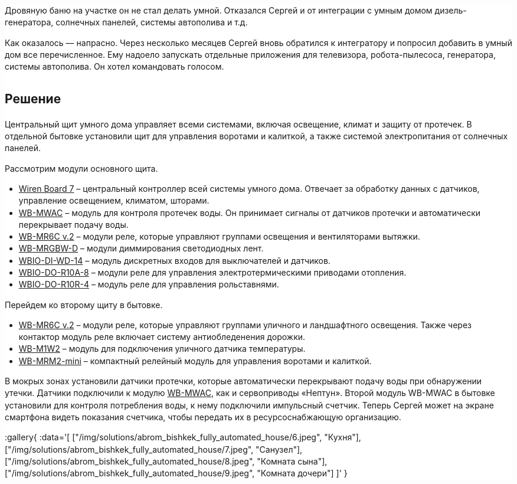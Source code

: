 Дровяную баню на участке он не стал делать умной. Отказался Сергей и от интеграции с умным домом дизель-генератора, солнечных панелей, системы автополива и т.д.

Как оказалось — напрасно. Через несколько месяцев Сергей вновь обратился к интегратору и попросил добавить в умный дом все перечисленное. Ему надоело запускать отдельные приложения для телевизора, робота-пылесоса, генератора, системы автополива. Он хотел командовать голосом.

## Решение

Центральный щит умного дома управляет всеми системами, включая освещение, климат и защиту от протечек. В отдельной бытовке установили щит для управления воротами и калиткой, а также системой электропитания от солнечных панелей.

Рассмотрим модули основного щита.

* [Wiren Board 7](https://wirenboard.com/ru/catalog/kontrollery/) – центральный контроллер всей системы умного дома. Отвечает за обработку данных с датчиков, управление освещением, климатом, шторами.  
* [WB-MWAC](https://wirenboard.com/ru/product/WB-MWAC/) – модуль для контроля протечек воды. Он принимает сигналы от датчиков протечки и автоматически перекрывает подачу воды.  
* [WB-MR6C v.2](https://wirenboard.com/ru/product/WB-MR6C_v2/) – модули реле, которые управляют группами освещения и вентиляторами вытяжки.  
* [WB-MRGBW-D](https://wirenboard.com/ru/product/WB-MRGBW-D/) – модули диммирования светодиодных лент.  
* [WBIO-DI-WD-14](https://wirenboard.com/ru/product/WBIO-DI-WD-14/) – модуль дискретных входов для выключателей и датчиков.  
* [WBIO-DO-R10A-8](https://wirenboard.com/ru/product/WBIO-DO-R10A-8/) – модули реле для управления электротермическими приводами отопления.  
* [WBIO-DO-R10R-4](https://wirenboard.com/ru/product/WBIO-DO-R10R-4/) – модуль реле для управления рольставнями.

Перейдем ко второму щиту в бытовке.

* [WB-MR6C v.2](https://wirenboard.com/ru/product/WB-MR6C_v2/) – модули реле, которые управляют группами уличного и ландшафтного освещения. Также через контактор модуль реле включает систему антиобледенения дорожки.  
* [WB-M1W2](https://wirenboard.com/ru/product/WB-M1W2/) – модуль для подключения уличного датчика температуры.  
* [WB-MRM2-mini](https://wirenboard.com/ru/product/WB-MRM2-mini/) – компактный релейный модуль для управления воротами и калиткой.

В мокрых зонах установили датчики протечки, которые автоматически перекрывают подачу воды при обнаружении утечки. Датчики подключили к модулю [WB-MWAC](https://wirenboard.com/ru/product/WB-MWAC/), как и сервоприводы «Нептун». Второй модуль WB-MWAC в бытовке установили для контроля потребления воды, к нему подключили импульсный счетчик. Теперь Сергей может на экране смартфона видеть показания счетчика, чтобы передать их в ресурсоснабжающую организацию.

:gallery{
    :data='[
        ["/img/solutions/abrom_bishkek_fully_automated_house/6.jpeg", "Кухня"],
        ["/img/solutions/abrom_bishkek_fully_automated_house/7.jpeg", "Санузел"],
        ["/img/solutions/abrom_bishkek_fully_automated_house/8.jpeg", "Комната сына"],
        ["/img/solutions/abrom_bishkek_fully_automated_house/9.jpeg", "Комната дочери"]
    ]'
}
